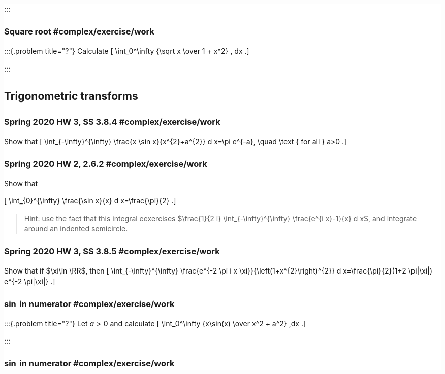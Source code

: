 :::

### Square root #complex/exercise/work

:::{.problem title="?"}
Calculate
\[
\int_0^\infty {\sqrt x \over 1 + x^2} \, dx
.\]

:::


## Trigonometric transforms 

### Spring 2020 HW 3, SS 3.8.4 #complex/exercise/work
Show that
\[
\int_{-\infty}^{\infty} \frac{x \sin x}{x^{2}+a^{2}} d x=\pi e^{-a}, \quad \text { for all } a>0
.\]


### Spring 2020 HW 2, 2.6.2 #complex/exercise/work

Show that

\[
\int_{0}^{\infty} \frac{\sin x}{x} d x=\frac{\pi}{2}
.\]

> Hint: use the fact that this integral eexercises $\frac{1}{2 i} \int_{-\infty}^{\infty} \frac{e^{i x}-1}{x} d x$, and integrate around an indented semicircle.

### Spring 2020 HW 3, SS 3.8.5 #complex/exercise/work
Show that if $\xi\in \RR$, then
\[
\int_{-\infty}^{\infty} \frac{e^{-2 \pi i x \xi}}{\left(1+x^{2}\right)^{2}} d x=\frac{\pi}{2}(1+2 \pi|\xi|) e^{-2 \pi|\xi|}
.\]


### $\sin$ in numerator #complex/exercise/work

:::{.problem title="?"}
Let $a>0$ and calculate
\[
\int_0^\infty {x\sin(x) \over x^2 + a^2} \,dx
.\]

:::



### $\sin$ in numerator #complex/exercise/work
